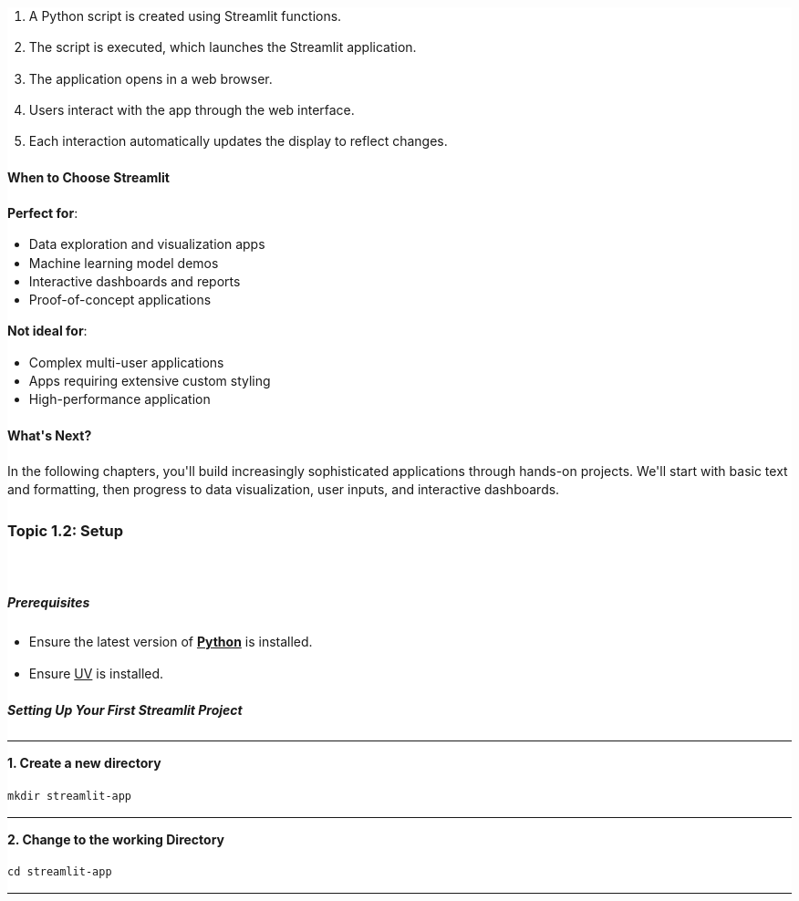 1. A Python script is created using Streamlit functions.

2. The script is executed, which launches the Streamlit application.

3. The application opens in a web browser.

4. Users interact with the app through the web interface.

5. Each interaction automatically updates the display to reflect changes.


#### **When to Choose Streamlit**

**Perfect for**:

-   Data exploration and visualization apps
-   Machine learning model demos
-   Interactive dashboards and reports
-   Proof-of-concept applications

**Not ideal for**:

-   Complex multi-user applications
-   Apps requiring extensive custom styling
-   High-performance application

#### **What's Next?**

In the following chapters, you'll build increasingly sophisticated applications through hands-on projects. We'll start with basic text and formatting, then progress to data visualization, user inputs, and interactive dashboards.





### Topic 1.2: Setup 


<br>

##### **Prerequisites**

- Ensure the latest version of [**Python**](https://www.python.org/downloads/) is installed.

- Ensure [UV](https://docs.astral.sh/uv/getting-started/installation/) is installed.


##### **Setting Up Your First Streamlit Project**

---

**1. Create a new directory**

`mkdir streamlit-app`

---

**2. Change to the working Directory**

`cd streamlit-app`

----
